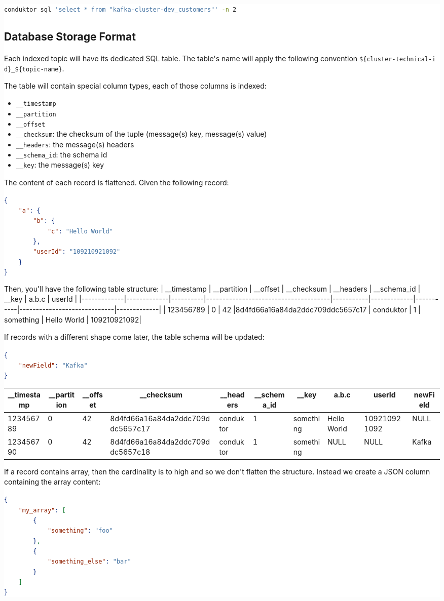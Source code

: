 ```bash
conduktor sql 'select * from "kafka-cluster-dev_customers"' -n 2
```

## Database Storage Format

Each indexed topic will have its dedicated SQL table. The table's name will apply the following convention `${cluster-technical-id}_${topic-name}`.

The table will contain special column types, each of those columns is indexed:
* `__timestamp`
* `__partition`
* `__offset`
* `__checksum`: the checksum of the tuple (message(s) key, message(s) value)
* `__headers`: the message(s) headers
* `__schema_id`: the schema id
* `__key`: the message(s) key


The content of each record is flattened. Given the following record:

```json
{
    "a": {
        "b": {
            "c": "Hello World"
        },
        "userId": "109210921092"
    }
}
```

Then, you'll have the following table structure:
| __timestamp | __partition | __offset | __checksum                           | __headers | __schema_id | __key     | a.b.c                       | userId |
|-------------|-------------|----------|--------------------------------------|-----------|-------------|-----------|-----------------------------|-------------|
| 123456789   | 0           | 42       |8d4fd66a16a84da2ddc709ddc5657c17      | conduktor | 1           | something | Hello World                 | 109210921092|


If records with a different shape come later, the table schema will be updated:
```json
{
    "newField": "Kafka"
}
```

| __timestamp | __partition | __offset | __checksum                           | __headers | __schema_id | __key     | a.b.c                       | userId | newField |
|-------------|-------------|----------|--------------------------------------|-----------|-------------|-----------|-----------------------------|-------------|----------------|
| 123456789   | 0           | 42       |8d4fd66a16a84da2ddc709ddc5657c17      | conduktor | 1           | something | Hello World                 | 109210921092| NULL           |
| 123456790   | 0           | 42       |8d4fd66a16a84da2ddc709ddc5657c18      | conduktor | 1           | something | NULL                 | NULL| Kafka           |

If a record contains array, then the cardinality is to high and so we don't flatten the structure. Instead we create a JSON column containing the array content:

```json
{
    "my_array": [
        {
            "something": "foo"
        },
        {
            "something_else": "bar"
        }
    ]
}
```
